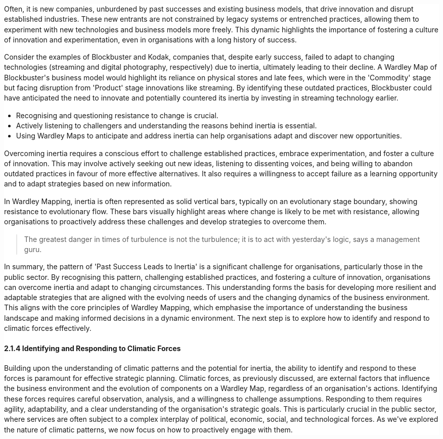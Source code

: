 Often, it is new companies, unburdened by past successes and existing business models, that drive innovation and disrupt established industries. These new entrants are not constrained by legacy systems or entrenched practices, allowing them to experiment with new technologies and business models more freely. This dynamic highlights the importance of fostering a culture of innovation and experimentation, even in organisations with a long history of success.

Consider the examples of Blockbuster and Kodak, companies that, despite early success, failed to adapt to changing technologies (streaming and digital photography, respectively) due to inertia, ultimately leading to their decline. A Wardley Map of Blockbuster's business model would highlight its reliance on physical stores and late fees, which were in the 'Commodity' stage but facing disruption from 'Product' stage innovations like streaming. By identifying these outdated practices, Blockbuster could have anticipated the need to innovate and potentially countered its inertia by investing in streaming technology earlier.

- Recognising and questioning resistance to change is crucial.
- Actively listening to challengers and understanding the reasons behind inertia is essential.
- Using Wardley Maps to anticipate and address inertia can help organisations adapt and discover new opportunities.

Overcoming inertia requires a conscious effort to challenge established practices, embrace experimentation, and foster a culture of innovation. This may involve actively seeking out new ideas, listening to dissenting voices, and being willing to abandon outdated practices in favour of more effective alternatives. It also requires a willingness to accept failure as a learning opportunity and to adapt strategies based on new information.

In Wardley Mapping, inertia is often represented as solid vertical bars, typically on an evolutionary stage boundary, showing resistance to evolutionary flow. These bars visually highlight areas where change is likely to be met with resistance, allowing organisations to proactively address these challenges and develop strategies to overcome them.

> The greatest danger in times of turbulence is not the turbulence; it is to act with yesterday's logic, says a management guru.

In summary, the pattern of 'Past Success Leads to Inertia' is a significant challenge for organisations, particularly those in the public sector. By recognising this pattern, challenging established practices, and fostering a culture of innovation, organisations can overcome inertia and adapt to changing circumstances. This understanding forms the basis for developing more resilient and adaptable strategies that are aligned with the evolving needs of users and the changing dynamics of the business environment. This aligns with the core principles of Wardley Mapping, which emphasise the importance of understanding the business landscape and making informed decisions in a dynamic environment. The next step is to explore how to identify and respond to climatic forces effectively.



#### <a id="214-identifying-and-responding-to-climatic-forces"></a>2.1.4 Identifying and Responding to Climatic Forces

Building upon the understanding of climatic patterns and the potential for inertia, the ability to identify and respond to these forces is paramount for effective strategic planning. Climatic forces, as previously discussed, are external factors that influence the business environment and the evolution of components on a Wardley Map, regardless of an organisation's actions. Identifying these forces requires careful observation, analysis, and a willingness to challenge assumptions. Responding to them requires agility, adaptability, and a clear understanding of the organisation's strategic goals. This is particularly crucial in the public sector, where services are often subject to a complex interplay of political, economic, social, and technological forces. As we've explored the nature of climatic patterns, we now focus on how to proactively engage with them.
